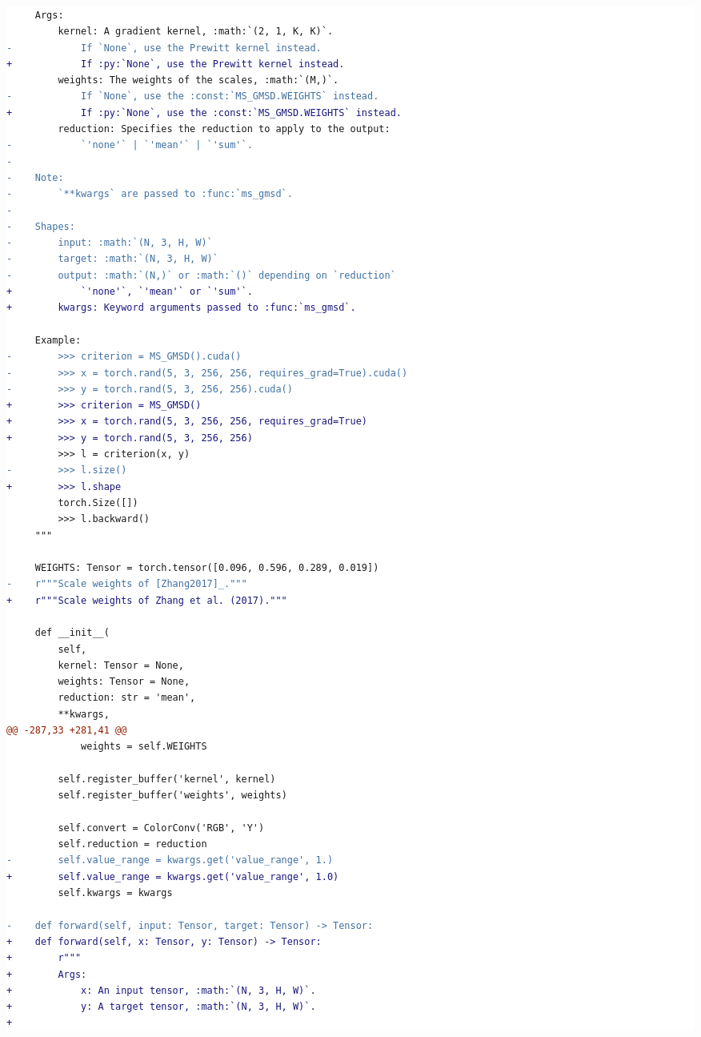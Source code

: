 ```diff
     Args:
         kernel: A gradient kernel, :math:`(2, 1, K, K)`.
-            If `None`, use the Prewitt kernel instead.
+            If :py:`None`, use the Prewitt kernel instead.
         weights: The weights of the scales, :math:`(M,)`.
-            If `None`, use the :const:`MS_GMSD.WEIGHTS` instead.
+            If :py:`None`, use the :const:`MS_GMSD.WEIGHTS` instead.
         reduction: Specifies the reduction to apply to the output:
-            `'none'` | `'mean'` | `'sum'`.
-
-    Note:
-        `**kwargs` are passed to :func:`ms_gmsd`.
-
-    Shapes:
-        input: :math:`(N, 3, H, W)`
-        target: :math:`(N, 3, H, W)`
-        output: :math:`(N,)` or :math:`()` depending on `reduction`
+            `'none'`, `'mean'` or `'sum'`.
+        kwargs: Keyword arguments passed to :func:`ms_gmsd`.
 
     Example:
-        >>> criterion = MS_GMSD().cuda()
-        >>> x = torch.rand(5, 3, 256, 256, requires_grad=True).cuda()
-        >>> y = torch.rand(5, 3, 256, 256).cuda()
+        >>> criterion = MS_GMSD()
+        >>> x = torch.rand(5, 3, 256, 256, requires_grad=True)
+        >>> y = torch.rand(5, 3, 256, 256)
         >>> l = criterion(x, y)
-        >>> l.size()
+        >>> l.shape
         torch.Size([])
         >>> l.backward()
     """
 
     WEIGHTS: Tensor = torch.tensor([0.096, 0.596, 0.289, 0.019])
-    r"""Scale weights of [Zhang2017]_."""
+    r"""Scale weights of Zhang et al. (2017)."""
 
     def __init__(
         self,
         kernel: Tensor = None,
         weights: Tensor = None,
         reduction: str = 'mean',
         **kwargs,
@@ -287,33 +281,41 @@
             weights = self.WEIGHTS
 
         self.register_buffer('kernel', kernel)
         self.register_buffer('weights', weights)
 
         self.convert = ColorConv('RGB', 'Y')
         self.reduction = reduction
-        self.value_range = kwargs.get('value_range', 1.)
+        self.value_range = kwargs.get('value_range', 1.0)
         self.kwargs = kwargs
 
-    def forward(self, input: Tensor, target: Tensor) -> Tensor:
+    def forward(self, x: Tensor, y: Tensor) -> Tensor:
+        r"""
+        Args:
+            x: An input tensor, :math:`(N, 3, H, W)`.
+            y: A target tensor, :math:`(N, 3, H, W)`.
+
```